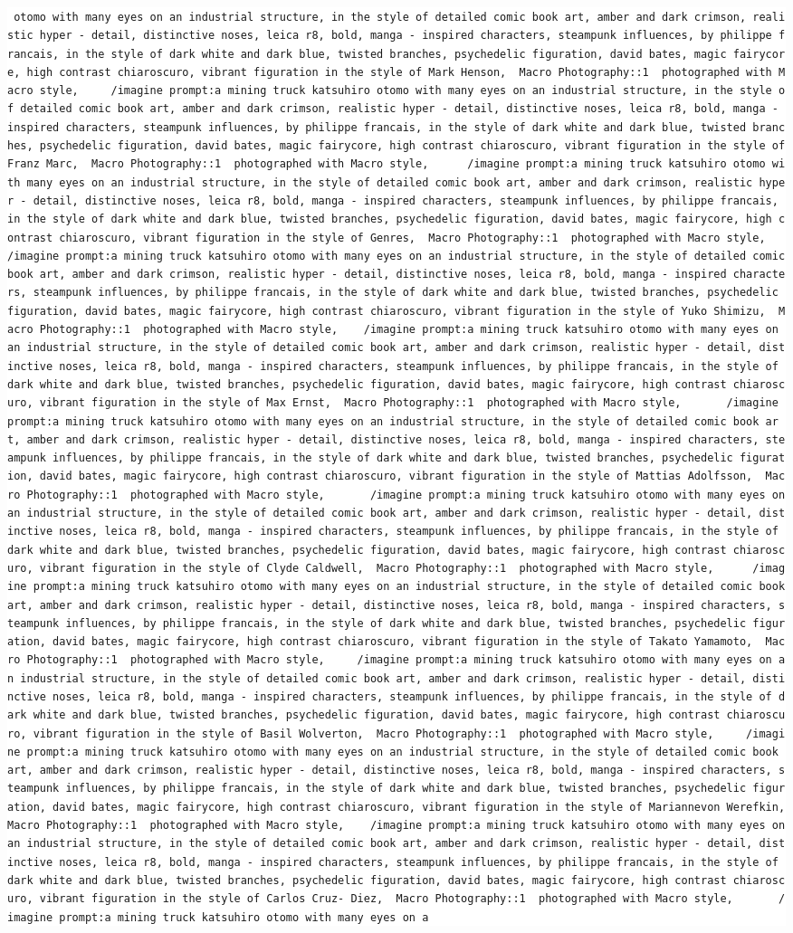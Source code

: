 ```
 otomo with many eyes on an industrial structure, in the style of detailed comic book art, amber and dark crimson, realistic hyper - detail, distinctive noses, leica r8, bold, manga - inspired characters, steampunk influences, by philippe francais, in the style of dark white and dark blue, twisted branches, psychedelic figuration, david bates, magic fairycore, high contrast chiaroscuro, vibrant figuration in the style of Mark Henson,  Macro Photography::1  photographed with Macro style,   	/imagine prompt:a mining truck katsuhiro otomo with many eyes on an industrial structure, in the style of detailed comic book art, amber and dark crimson, realistic hyper - detail, distinctive noses, leica r8, bold, manga - inspired characters, steampunk influences, by philippe francais, in the style of dark white and dark blue, twisted branches, psychedelic figuration, david bates, magic fairycore, high contrast chiaroscuro, vibrant figuration in the style of Franz Marc,  Macro Photography::1  photographed with Macro style,   	/imagine prompt:a mining truck katsuhiro otomo with many eyes on an industrial structure, in the style of detailed comic book art, amber and dark crimson, realistic hyper - detail, distinctive noses, leica r8, bold, manga - inspired characters, steampunk influences, by philippe francais, in the style of dark white and dark blue, twisted branches, psychedelic figuration, david bates, magic fairycore, high contrast chiaroscuro, vibrant figuration in the style of Genres,  Macro Photography::1  photographed with Macro style,   	/imagine prompt:a mining truck katsuhiro otomo with many eyes on an industrial structure, in the style of detailed comic book art, amber and dark crimson, realistic hyper - detail, distinctive noses, leica r8, bold, manga - inspired characters, steampunk influences, by philippe francais, in the style of dark white and dark blue, twisted branches, psychedelic figuration, david bates, magic fairycore, high contrast chiaroscuro, vibrant figuration in the style of Yuko Shimizu,  Macro Photography::1  photographed with Macro style,   	/imagine prompt:a mining truck katsuhiro otomo with many eyes on an industrial structure, in the style of detailed comic book art, amber and dark crimson, realistic hyper - detail, distinctive noses, leica r8, bold, manga - inspired characters, steampunk influences, by philippe francais, in the style of dark white and dark blue, twisted branches, psychedelic figuration, david bates, magic fairycore, high contrast chiaroscuro, vibrant figuration in the style of Max Ernst,  Macro Photography::1  photographed with Macro style,   	/imagine prompt:a mining truck katsuhiro otomo with many eyes on an industrial structure, in the style of detailed comic book art, amber and dark crimson, realistic hyper - detail, distinctive noses, leica r8, bold, manga - inspired characters, steampunk influences, by philippe francais, in the style of dark white and dark blue, twisted branches, psychedelic figuration, david bates, magic fairycore, high contrast chiaroscuro, vibrant figuration in the style of Mattias Adolfsson,  Macro Photography::1  photographed with Macro style,   	/imagine prompt:a mining truck katsuhiro otomo with many eyes on an industrial structure, in the style of detailed comic book art, amber and dark crimson, realistic hyper - detail, distinctive noses, leica r8, bold, manga - inspired characters, steampunk influences, by philippe francais, in the style of dark white and dark blue, twisted branches, psychedelic figuration, david bates, magic fairycore, high contrast chiaroscuro, vibrant figuration in the style of Clyde Caldwell,  Macro Photography::1  photographed with Macro style,   	/imagine prompt:a mining truck katsuhiro otomo with many eyes on an industrial structure, in the style of detailed comic book art, amber and dark crimson, realistic hyper - detail, distinctive noses, leica r8, bold, manga - inspired characters, steampunk influences, by philippe francais, in the style of dark white and dark blue, twisted branches, psychedelic figuration, david bates, magic fairycore, high contrast chiaroscuro, vibrant figuration in the style of Takato Yamamoto,  Macro Photography::1  photographed with Macro style,   	/imagine prompt:a mining truck katsuhiro otomo with many eyes on an industrial structure, in the style of detailed comic book art, amber and dark crimson, realistic hyper - detail, distinctive noses, leica r8, bold, manga - inspired characters, steampunk influences, by philippe francais, in the style of dark white and dark blue, twisted branches, psychedelic figuration, david bates, magic fairycore, high contrast chiaroscuro, vibrant figuration in the style of Basil Wolverton,  Macro Photography::1  photographed with Macro style,   	/imagine prompt:a mining truck katsuhiro otomo with many eyes on an industrial structure, in the style of detailed comic book art, amber and dark crimson, realistic hyper - detail, distinctive noses, leica r8, bold, manga - inspired characters, steampunk influences, by philippe francais, in the style of dark white and dark blue, twisted branches, psychedelic figuration, david bates, magic fairycore, high contrast chiaroscuro, vibrant figuration in the style of Mariannevon Werefkin,  Macro Photography::1  photographed with Macro style,   	/imagine prompt:a mining truck katsuhiro otomo with many eyes on an industrial structure, in the style of detailed comic book art, amber and dark crimson, realistic hyper - detail, distinctive noses, leica r8, bold, manga - inspired characters, steampunk influences, by philippe francais, in the style of dark white and dark blue, twisted branches, psychedelic figuration, david bates, magic fairycore, high contrast chiaroscuro, vibrant figuration in the style of Carlos Cruz- Diez,  Macro Photography::1  photographed with Macro style,   	/imagine prompt:a mining truck katsuhiro otomo with many eyes on a
```